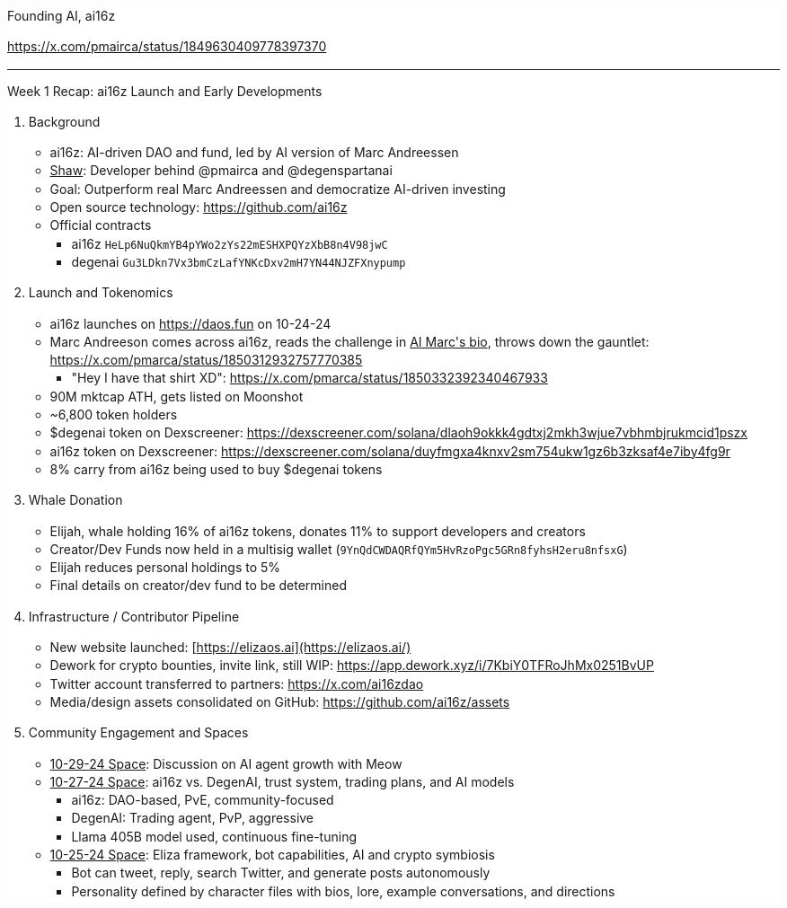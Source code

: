 Founding AI, ai16z


https://x.com/pmairca/status/1849630409778397370

---

Week 1 Recap: ai16z Launch and Early Developments

1. Background

   - ai16z: AI-driven DAO and fund, led by AI version of Marc Andreessen
   - [Shaw](https://x.com/shawmakesmagic/status/1851599336096096436): Developer behind @pmairca and @degenspartanai
   - Goal: Outperform real Marc Andreessen and democratize AI-driven investing
   - Open source technology: https://github.com/ai16z
   - Official contracts
     - ai16z `HeLp6NuQkmYB4pYWo2zYs22mESHXPQYzXbB8n4V98jwC`
     - degenai `Gu3LDkn7Vx3bmCzLafYNKcDxv2mH7YN44NJZFXnypump`


2. Launch and Tokenomics
   - ai16z launches on https://daos.fun on 10-24-24
   - Marc Andreeson comes across ai16z, reads the challenge in [AI Marc's bio](https://x.com/pmairca), throws down the gauntlet: https://x.com/pmarca/status/1850312932757770385
       - "Hey I have that shirt XD": https://x.com/pmarca/status/1850332392340467933
   - 90M mktcap ATH, gets listed on Moonshot
   - ~6,800 token holders
   - $degenai token on Dexscreener: https://dexscreener.com/solana/dlaoh9okkk4gdtxj2mkh3wjue7vbhmbjrukmcid1pszx
   - ai16z token on Dexscreener: https://dexscreener.com/solana/duyfmgxa4knxv2sm754ukw1gz6b3zksaf4e7iby4fg9r
   - 8% carry from ai16z being used to buy $degenai tokens

3. Whale Donation
   - Elijah, whale holding 16% of ai16z tokens, donates 11% to support developers and creators
   - Creator/Dev Funds now held in a multisig wallet (`9YnQdCWDAQRfQYm5HvRzoPgc5GRn8fyhsH2eru8nfsxG`)
   - Elijah reduces personal holdings to 5%
   - Final details on creator/dev fund to be determined

4. Infrastructure / Contributor Pipeline
   - New website launched: [https://elizaos.ai](https://elizaos.ai/)
   - Dework for crypto bounties, invite link, still WIP: https://app.dework.xyz/i/7KbiY0TFRoJhMx0251BvUP
   - Twitter account transferred to partners: https://x.com/ai16zdao
   - Media/design assets consolidated on GitHub: https://github.com/ai16z/assets

5. Community Engagement and Spaces
   - [10-29-24 Space](https://x.com/weremeow/status/1851365658916708616): Discussion on AI agent growth with Meow
   - [10-27-24 Space](https://x.com/shawmakesmagic/status/1850609680558805422): ai16z vs. DegenAI, trust system, trading plans, and AI models
     - ai16z: DAO-based, PvE, community-focused
     - DegenAI: Trading agent, PvP, aggressive
     - Llama 405B model used, continuous fine-tuning
   - [10-25-24 Space](https://x.com/shawmakesmagic/status/1848553697611301014): Eliza framework, bot capabilities, AI and crypto symbiosis
     - Bot can tweet, reply, search Twitter, and generate posts autonomously
     - Personality defined by character files with bios, lore, example conversations, and directions
